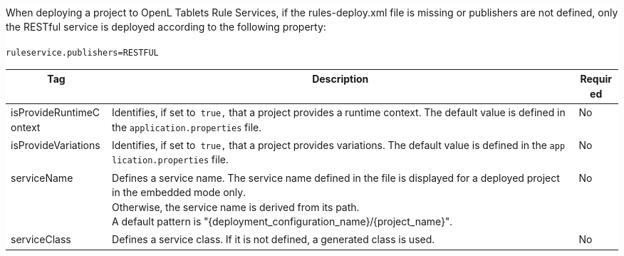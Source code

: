 When deploying a project to OpenL Tablets Rule Services, if the rules-deploy.xml file is missing or publishers are not defined, only the RESTful service is deployed according to the following property:

`ruleservice.publishers=RESTFUL`

| Tag                               |  Description                                                                                                                                                                                                                                                                                                                                                                                                                                                                                                                                                                                                                                                                                                                                                                                                                                                                                     | Required            |
|-----------------------------------|--------------------------------------------------------------------------------------------------------------------------------------------------------------------------------------------------------------------------------------------------------------------------------------------------------------------------------------------------------------------------------------------------------------------------------------------------------------------------------------------------------------------------------------------------------------------------------------------------------------------------------------------------------------------------------------------------------------------------------------------------------------------------------------------------------------------------------------------------------------------------------------------------|---------------------|
| isProvideRuntimeContext           | Identifies, if set to` true,` that a project provides a runtime context.  The default value is defined in the `application.properties` file.                                                                                                                                                                                                                                                                                                                                                                                                                                                                                                                                                                                                                                                                                                                                                     | No                  |
| isProvideVariations               | Identifies, if set to` true,` that a project provides variations.  The default value is defined in the `application.properties` file.                                                                                                                                                                                                                                                                                                                                                                                                                                                                                                                                                                                                                                                                                                                                                            | No                  |
| serviceName                       | Defines a service name. The service name defined in the file is displayed for a deployed project in the embedded mode only. <br/>Otherwise, the service name is derived from its path. <br/>A default pattern is "{deployment_configuration_name}/{project_name}".                                                                                                                                                                                                                                                                                                                                                                                                                                                                                                                                                                                                                                         | No                  |
| serviceClass                      | Defines a service class. If it is not defined, a generated class is used.                                                                                                                                                                                                                                                                                                                                                                                                                                                                                                                                                                                                                                                                                                                                                                                                                        | No                  |